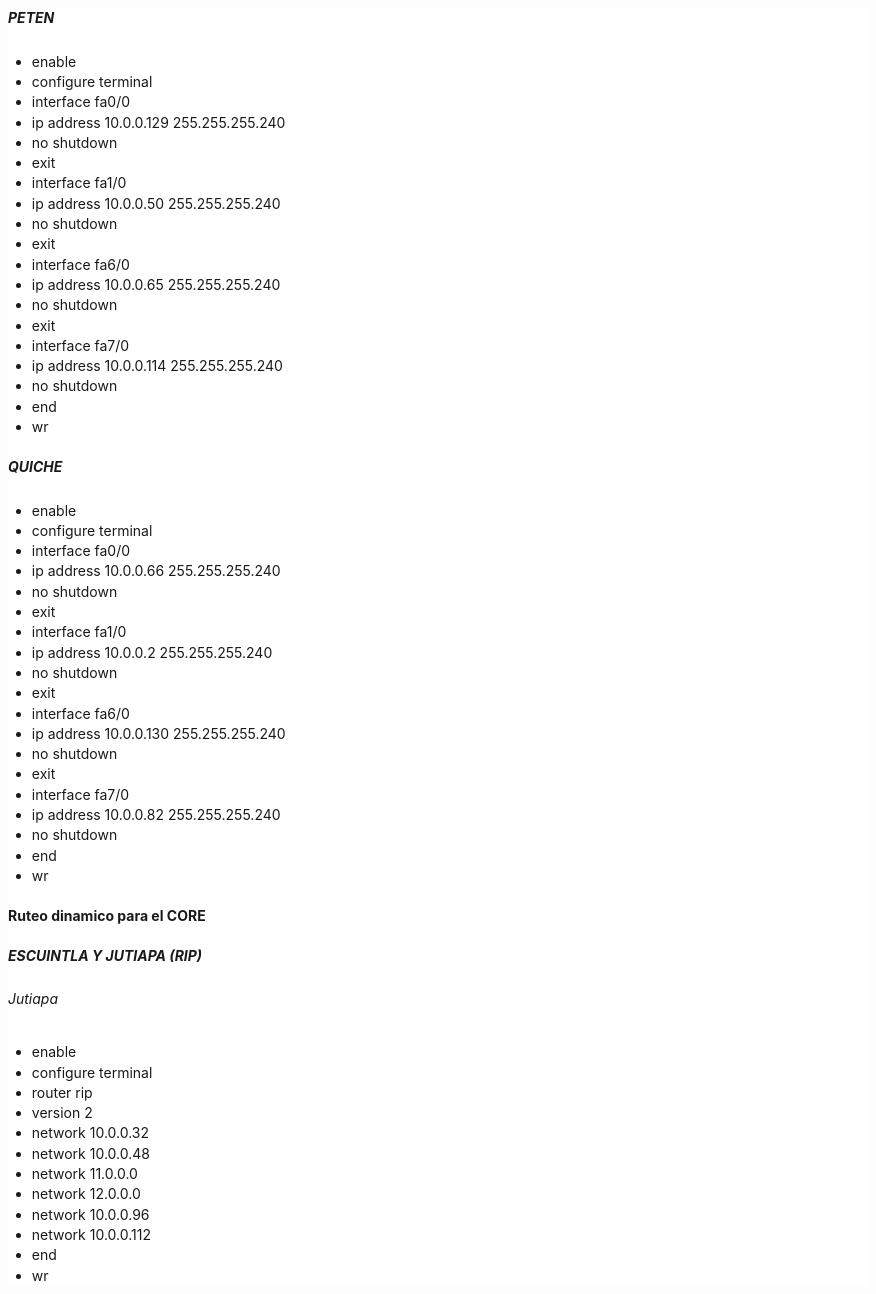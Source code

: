 ##### PETEN
- enable
- configure terminal
- interface fa0/0
- ip address 10.0.0.129 255.255.255.240
- no shutdown 
- exit
- interface fa1/0
- ip address 10.0.0.50 255.255.255.240
- no shutdown 
- exit
- interface fa6/0
- ip address 10.0.0.65 255.255.255.240
- no shutdown 
- exit
- interface fa7/0
- ip address 10.0.0.114 255.255.255.240
- no shutdown 
- end
- wr
##### QUICHE
- enable
- configure terminal
- interface fa0/0
- ip address 10.0.0.66 255.255.255.240
- no shutdown 
- exit
- interface fa1/0
- ip address 10.0.0.2 255.255.255.240
- no shutdown 
- exit
- interface fa6/0
- ip address 10.0.0.130 255.255.255.240
- no shutdown 
- exit
- interface fa7/0
- ip address 10.0.0.82 255.255.255.240
- no shutdown 
- end
- wr


#### Ruteo dinamico para el CORE
##### ESCUINTLA Y JUTIAPA (RIP)
###### Jutiapa
- enable
- configure terminal
- router rip
- version 2
- network 10.0.0.32
- network 10.0.0.48
- network 11.0.0.0
- network 12.0.0.0
- network 10.0.0.96
- network 10.0.0.112
- end 
- wr
